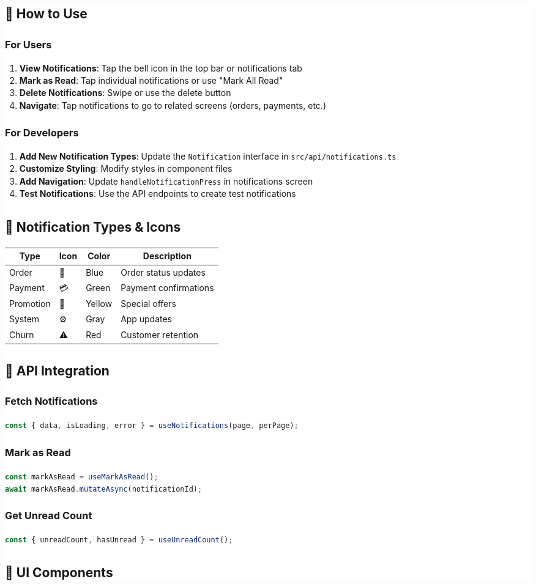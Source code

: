 ## 🚀 **How to Use**

### **For Users**
1. **View Notifications**: Tap the bell icon in the top bar or notifications tab
2. **Mark as Read**: Tap individual notifications or use "Mark All Read"
3. **Delete Notifications**: Swipe or use the delete button
4. **Navigate**: Tap notifications to go to related screens (orders, payments, etc.)

### **For Developers**
1. **Add New Notification Types**: Update the `Notification` interface in `src/api/notifications.ts`
2. **Customize Styling**: Modify styles in component files
3. **Add Navigation**: Update `handleNotificationPress` in notifications screen
4. **Test Notifications**: Use the API endpoints to create test notifications

## 📱 **Notification Types & Icons**

| Type | Icon | Color | Description |
|------|------|-------|-------------|
| Order | 🛒 | Blue | Order status updates |
| Payment | 💳 | Green | Payment confirmations |
| Promotion | 🎁 | Yellow | Special offers |
| System | ⚙️ | Gray | App updates |
| Churn | ⚠️ | Red | Customer retention |

## 🔧 **API Integration**

### **Fetch Notifications**
```typescript
const { data, isLoading, error } = useNotifications(page, perPage);
```

### **Mark as Read**
```typescript
const markAsRead = useMarkAsRead();
await markAsRead.mutateAsync(notificationId);
```

### **Get Unread Count**
```typescript
const { unreadCount, hasUnread } = useUnreadCount();
```

## 🎨 **UI Components**
